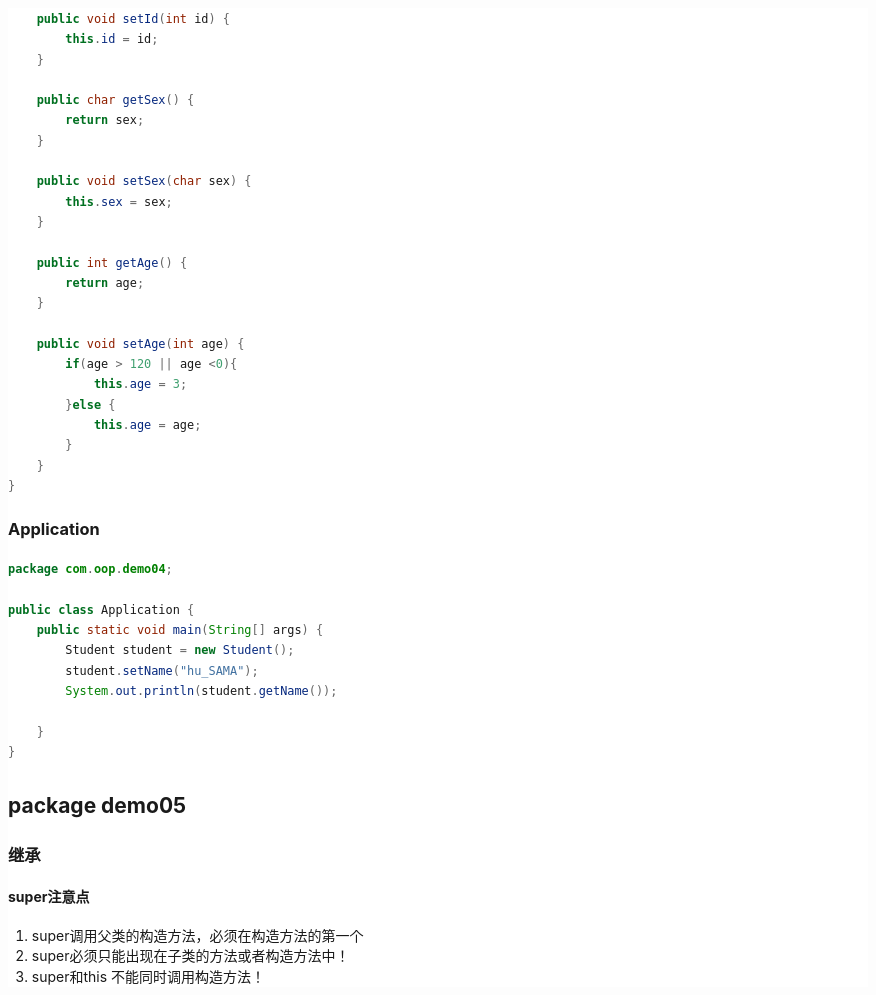 ```java
    public void setId(int id) {
        this.id = id;
    }

    public char getSex() {
        return sex;
    }

    public void setSex(char sex) {
        this.sex = sex;
    }

    public int getAge() {
        return age;
    }

    public void setAge(int age) {
        if(age > 120 || age <0){
            this.age = 3;
        }else {
            this.age = age;
        }
    }
}
```



### Application

```java
package com.oop.demo04;

public class Application {
    public static void main(String[] args) {
        Student student = new Student();
        student.setName("hu_SAMA");
        System.out.println(student.getName());

    }
}
```



## package demo05

### 继承

#### super注意点

1. super调用父类的构造方法，必须在构造方法的第一个
2. super必须只能出现在子类的方法或者构造方法中！
3. super和this 不能同时调用构造方法！
